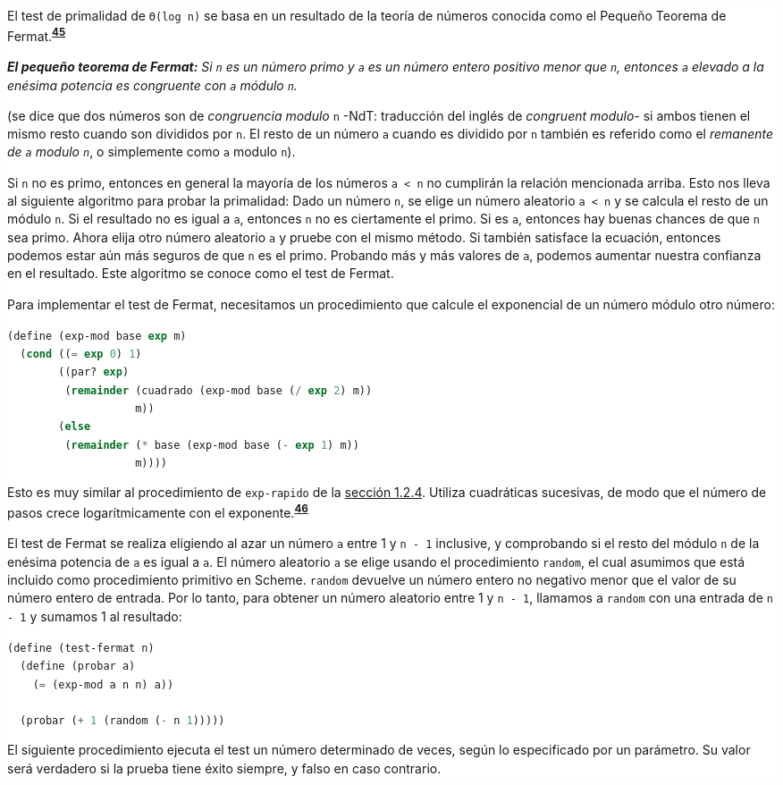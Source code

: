 El test de primalidad de `Θ(log n)` se basa en un resultado de la teoría de números conocida como el Pequeño Teorema de Fermat.<sup>[**45**](#nota-45)</sup>

***El pequeño teorema de Fermat:** Si `n` es un número primo y `a` es un número entero positivo menor que `n`, entonces `a` elevado a la enésima potencia es congruente con `a` módulo `n`.*

(se dice que dos números son de *congruencia modulo* `n` -NdT: traducción del inglés de *congruent modulo*- si ambos tienen el mismo resto cuando son divididos por `n`. El resto de un número `a` cuando es dividido por `n` también es referido como el *remanente de `a` modulo `n`*, o simplemente como `a` modulo `n`).

Si `n` no es primo, entonces en general la mayoría de los números `a < n` no cumplirán la relación mencionada arriba. Esto nos lleva al siguiente algoritmo para probar la primalidad: Dado un número `n`, se elige un número aleatorio `a < n` y se calcula el resto de un módulo `n`. Si el resultado no es igual a `a`, entonces `n` no es ciertamente el primo. Si es `a`, entonces hay buenas chances de que `n` sea primo. Ahora elija otro número aleatorio `a` y pruebe con el mismo método. Si también satisface la ecuación, entonces podemos estar aún más seguros de que `n` es el primo. Probando más y más valores de `a`, podemos aumentar nuestra confianza en el resultado. Este algoritmo se conoce como el test de Fermat.

Para implementar el test de Fermat, necesitamos un procedimiento que calcule el exponencial de un número módulo otro número:

```scheme
(define (exp-mod base exp m)
  (cond ((= exp 0) 1)
        ((par? exp)
         (remainder (cuadrado (exp-mod base (/ exp 2) m))
                    m))
        (else
         (remainder (* base (exp-mod base (- exp 1) m))
                    m))))    
```

Esto es muy similar al procedimiento de `exp-rapido` de la [sección 1.2.4]((./11-capitulo-1-seccion-1-2.md#124-Exponenciación)). Utiliza cuadráticas sucesivas, de modo que el número de pasos crece logarítmicamente con el exponente.<sup>[**46**](#nota-46)</sup>

El test de Fermat se realiza eligiendo al azar un número `a` entre 1 y `n - 1` inclusive, y comprobando si el resto del módulo `n` de la enésima potencia de `a` es igual a `a`. El número aleatorio `a` se elige usando el procedimiento `random`, el cual asumimos que está incluido como procedimiento primitivo en Scheme. `random` devuelve un número entero no negativo menor que el valor de su número entero de entrada. Por lo tanto, para obtener un número aleatorio entre 1 y `n - 1`, llamamos a `random` con una entrada de `n - 1` y sumamos 1 al resultado:

```scheme
(define (test-fermat n)
  (define (probar a)
    (= (exp-mod a n n) a))

  (probar (+ 1 (random (- n 1)))))
```

El siguiente procedimiento ejecuta el test un número determinado de veces, según lo especificado por un parámetro. Su valor será verdadero si la prueba tiene éxito siempre, y falso en caso contrario.
